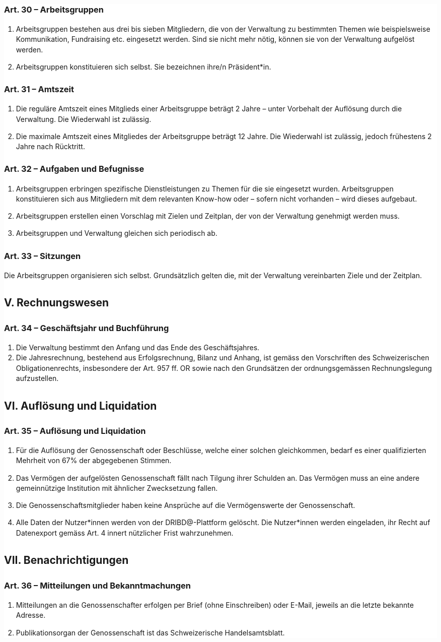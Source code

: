 ### Art. 30 – Arbeitsgruppen	
1. Arbeitsgruppen bestehen aus drei bis sieben Mitgliedern, die von der Verwaltung zu bestimmten Themen wie beispielsweise Kommunikation, Fundraising etc. eingesetzt werden. Sind sie nicht mehr nötig, können sie von der Verwaltung aufgelöst werden.
	
2. Arbeitsgruppen konstituieren sich selbst. Sie bezeichnen ihre/n Präsident\*in.

### Art. 31 – Amtszeit
1. Die reguläre Amtszeit eines Mitglieds einer Arbeitsgruppe beträgt 2 Jahre – unter Vorbehalt der Auflösung durch die Verwaltung. Die Wiederwahl ist zulässig.				 				

2. Die maximale Amtszeit eines Mitgliedes der Arbeitsgruppe beträgt 12 Jahre. Die Wiederwahl ist zulässig, jedoch frühestens 2 Jahre nach Rücktritt. 

### Art. 32 – Aufgaben und Befugnisse					 		
1. Arbeitsgruppen erbringen spezifische Dienstleistungen zu Themen für die sie eingesetzt wurden. Arbeitsgruppen konstituieren sich aus Mitgliedern mit dem relevanten Know-how oder – sofern nicht vorhanden – wird dieses aufgebaut. 	

2. Arbeitsgruppen erstellen einen Vorschlag mit Zielen und Zeitplan, der von der Verwaltung genehmigt werden muss.
		 					
3. Arbeitsgruppen und Verwaltung gleichen sich periodisch ab.  

### Art. 33 – Sitzungen 
Die Arbeitsgruppen organisieren sich selbst. Grundsätzlich gelten die, mit der Verwaltung vereinbarten Ziele und der Zeitplan.


## V. Rechnungswesen
### Art. 34 – Geschäftsjahr und Buchführung 							
1. Die Verwaltung bestimmt den Anfang und das Ende des Geschäftsjahres.			 							
2. Die Jahresrechnung, bestehend aus Erfolgsrechnung, Bilanz und Anhang, ist gemäss den Vorschriften des Schweizerischen Obligationenrechts, insbesondere der Art. 957 ff. OR sowie nach den Grundsätzen der ordnungsgemässen Rechnungslegung aufzustellen.

## VI. Auflösung und Liquidation	
		
### Art. 35 – Auflösung und Liquidation				
1. Für die Auflösung der Genossenschaft oder Beschlüsse, welche einer solchen gleichkommen, bedarf es einer qualifizierten Mehrheit von 67% der abgegebenen Stimmen. 

2. Das Vermögen der aufgelösten Genossenschaft fällt nach Tilgung ihrer Schulden an. Das Vermögen muss an eine andere gemeinnützige Institution mit ähnlicher Zwecksetzung fallen.				 							
3. Die Genossenschaftsmitglieder haben keine Ansprüche auf die Vermögenswerte der Genossenschaft.					 							
4. Alle Daten der Nutzer\*innen werden von der DRIBD@-Plattform gelöscht. Die Nutzer\*innen werden eingeladen, ihr Recht auf Datenexport gemäss Art. 4 innert nützlicher Frist wahrzunehmen.			


## VII. Benachrichtigungen		
	
### Art. 36 – Mitteilungen und Bekanntmachungen			 				
1. Mitteilungen an die Genossenschafter erfolgen per Brief (ohne Einschreiben) oder E-Mail, jeweils an die letzte bekannte Adresse.	
				 			
2. Publikationsorgan der Genossenschaft ist das Schweizerische Handelsamtsblatt.

